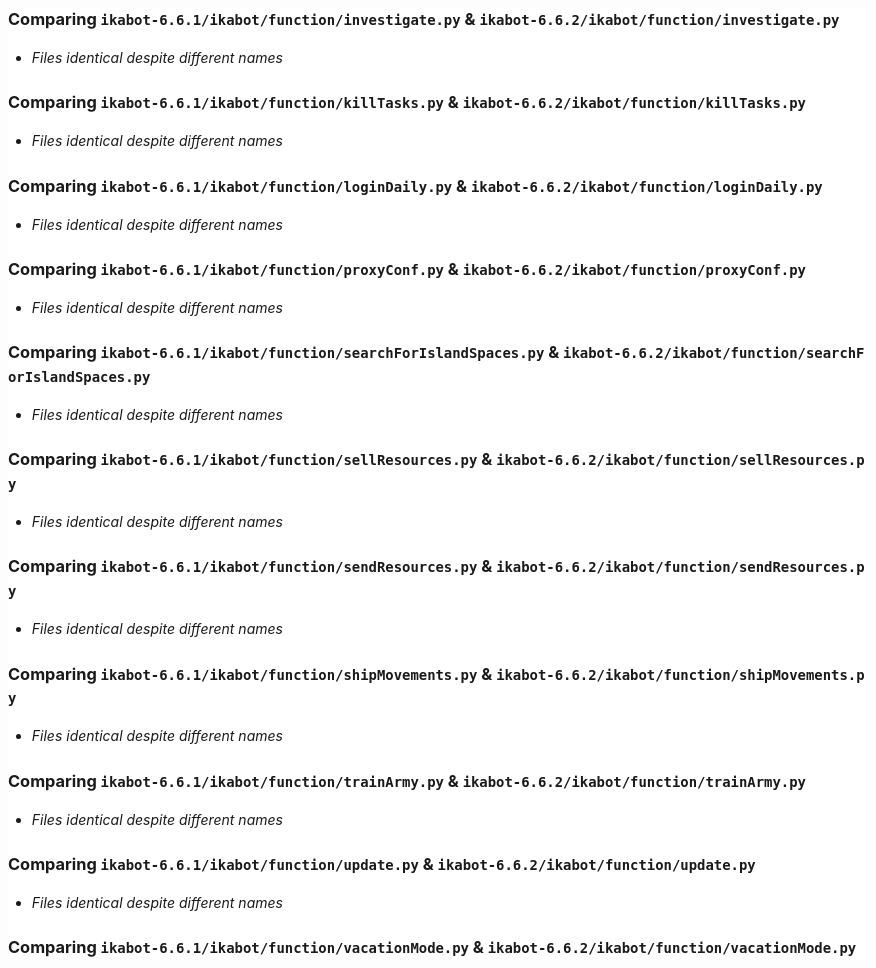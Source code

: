 ### Comparing `ikabot-6.6.1/ikabot/function/investigate.py` & `ikabot-6.6.2/ikabot/function/investigate.py`

 * *Files identical despite different names*

### Comparing `ikabot-6.6.1/ikabot/function/killTasks.py` & `ikabot-6.6.2/ikabot/function/killTasks.py`

 * *Files identical despite different names*

### Comparing `ikabot-6.6.1/ikabot/function/loginDaily.py` & `ikabot-6.6.2/ikabot/function/loginDaily.py`

 * *Files identical despite different names*

### Comparing `ikabot-6.6.1/ikabot/function/proxyConf.py` & `ikabot-6.6.2/ikabot/function/proxyConf.py`

 * *Files identical despite different names*

### Comparing `ikabot-6.6.1/ikabot/function/searchForIslandSpaces.py` & `ikabot-6.6.2/ikabot/function/searchForIslandSpaces.py`

 * *Files identical despite different names*

### Comparing `ikabot-6.6.1/ikabot/function/sellResources.py` & `ikabot-6.6.2/ikabot/function/sellResources.py`

 * *Files identical despite different names*

### Comparing `ikabot-6.6.1/ikabot/function/sendResources.py` & `ikabot-6.6.2/ikabot/function/sendResources.py`

 * *Files identical despite different names*

### Comparing `ikabot-6.6.1/ikabot/function/shipMovements.py` & `ikabot-6.6.2/ikabot/function/shipMovements.py`

 * *Files identical despite different names*

### Comparing `ikabot-6.6.1/ikabot/function/trainArmy.py` & `ikabot-6.6.2/ikabot/function/trainArmy.py`

 * *Files identical despite different names*

### Comparing `ikabot-6.6.1/ikabot/function/update.py` & `ikabot-6.6.2/ikabot/function/update.py`

 * *Files identical despite different names*

### Comparing `ikabot-6.6.1/ikabot/function/vacationMode.py` & `ikabot-6.6.2/ikabot/function/vacationMode.py`
